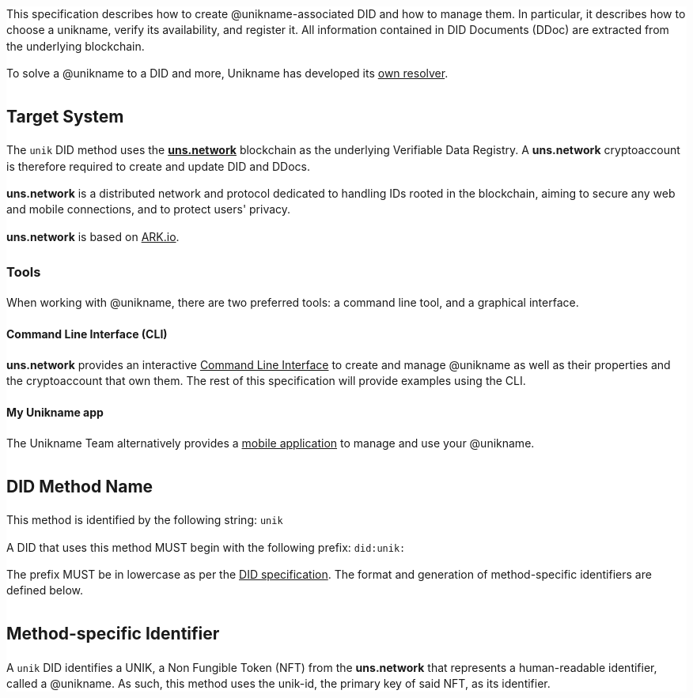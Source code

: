 This specification describes how to create @unikname-associated DID and how to manage them. In particular, it describes how to choose a unikname, verify its availability, and register it. All information contained in DID Documents (DDoc) are extracted from the underlying blockchain. 

To solve a @unikname to a DID and more, Unikname has developed its [own resolver](https://my.unikname.com/).



## Target System ##

The `unik` DID method uses the [**uns.network**](https://docs.uns.network) blockchain as the underlying Verifiable Data Registry. A **uns.network** cryptoaccount is therefore required to create and update DID and DDocs.

**uns.network** is a distributed network and protocol dedicated to handling IDs rooted in the blockchain, aiming to secure any web and mobile connections, and to protect users' privacy. 

**uns.network** is based on [ARK.io](https://ark.io).



### Tools ###

When working with @unikname, there are two preferred tools: a command line tool, and a graphical interface. 



#### Command Line Interface (CLI) ####

**uns.network** provides an interactive [Command Line Interface](https://docs.uns.network/uns-use-the-network/cli.html#download-and-installation) to create and manage @unikname as well as their properties and the cryptoaccount that own them. The rest of this specification will provide examples using the CLI. 



#### My Unikname app ###

The Unikname Team alternatively provides a [mobile application](https://my.unikname.app/app) to manage and use your @unikname. 



## DID Method Name ##

This method is identified by the following string:  `unik`

A DID that uses this method MUST begin with the following prefix: `did:unik:`

The prefix MUST be in lowercase as per the [DID specification](https://www.w3.org/TR/did-core/#did-syntax). The format and generation of method-specific identifiers are defined below.



## Method-specific Identifier ##

A `unik` DID identifies a UNIK, a Non Fungible Token (NFT) from the **uns.network** that represents a human-readable identifier, called a @unikname. As such, this method uses the unik-id, the primary key of said NFT, as its identifier. 
